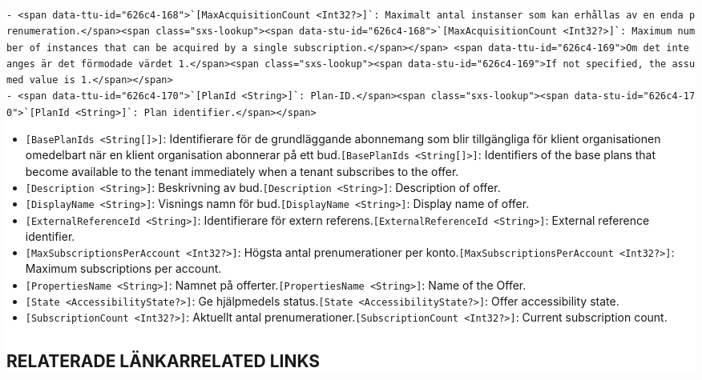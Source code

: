    - <span data-ttu-id="626c4-168">`[MaxAcquisitionCount <Int32?>]`: Maximalt antal instanser som kan erhållas av en enda prenumeration.</span><span class="sxs-lookup"><span data-stu-id="626c4-168">`[MaxAcquisitionCount <Int32?>]`: Maximum number of instances that can be acquired by a single subscription.</span></span> <span data-ttu-id="626c4-169">Om det inte anges är det förmodade värdet 1.</span><span class="sxs-lookup"><span data-stu-id="626c4-169">If not specified, the assumed value is 1.</span></span>
    - <span data-ttu-id="626c4-170">`[PlanId <String>]`: Plan-ID.</span><span class="sxs-lookup"><span data-stu-id="626c4-170">`[PlanId <String>]`: Plan identifier.</span></span>
  - <span data-ttu-id="626c4-171">`[BasePlanIds <String[]>]`: Identifierare för de grundläggande abonnemang som blir tillgängliga för klient organisationen omedelbart när en klient organisation abonnerar på ett bud.</span><span class="sxs-lookup"><span data-stu-id="626c4-171">`[BasePlanIds <String[]>]`: Identifiers of the base plans that become available to the tenant immediately when a tenant subscribes to the offer.</span></span>
  - <span data-ttu-id="626c4-172">`[Description <String>]`: Beskrivning av bud.</span><span class="sxs-lookup"><span data-stu-id="626c4-172">`[Description <String>]`: Description of offer.</span></span>
  - <span data-ttu-id="626c4-173">`[DisplayName <String>]`: Visnings namn för bud.</span><span class="sxs-lookup"><span data-stu-id="626c4-173">`[DisplayName <String>]`: Display name of offer.</span></span>
  - <span data-ttu-id="626c4-174">`[ExternalReferenceId <String>]`: Identifierare för extern referens.</span><span class="sxs-lookup"><span data-stu-id="626c4-174">`[ExternalReferenceId <String>]`: External reference identifier.</span></span>
  - <span data-ttu-id="626c4-175">`[MaxSubscriptionsPerAccount <Int32?>]`: Högsta antal prenumerationer per konto.</span><span class="sxs-lookup"><span data-stu-id="626c4-175">`[MaxSubscriptionsPerAccount <Int32?>]`: Maximum subscriptions per account.</span></span>
  - <span data-ttu-id="626c4-176">`[PropertiesName <String>]`: Namnet på offerter.</span><span class="sxs-lookup"><span data-stu-id="626c4-176">`[PropertiesName <String>]`: Name of the Offer.</span></span>
  - <span data-ttu-id="626c4-177">`[State <AccessibilityState?>]`: Ge hjälpmedels status.</span><span class="sxs-lookup"><span data-stu-id="626c4-177">`[State <AccessibilityState?>]`: Offer accessibility state.</span></span>
  - <span data-ttu-id="626c4-178">`[SubscriptionCount <Int32?>]`: Aktuellt antal prenumerationer.</span><span class="sxs-lookup"><span data-stu-id="626c4-178">`[SubscriptionCount <Int32?>]`: Current subscription count.</span></span>

## <span data-ttu-id="626c4-179">RELATERADE LÄNKAR</span><span class="sxs-lookup"><span data-stu-id="626c4-179">RELATED LINKS</span></span>

